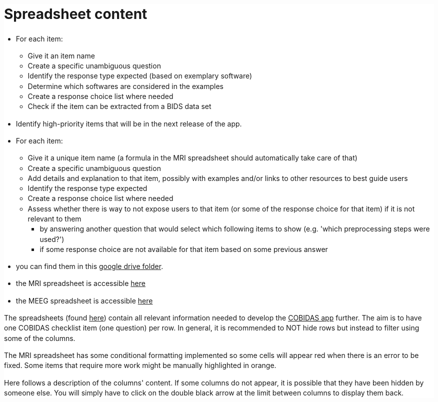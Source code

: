 # Spreadsheet content

-   For each item:

    -   Give it an item name
    -   Create a specific unambiguous question
    -   Identify the response type expected (based on exemplary software)
    -   Determine which softwares are considered in the examples
    -   Create a response choice list where needed
    -   Check if the item can be extracted from a BIDS data set

-   Identify high-priority items that will be in the next release of the app.
-   For each item:

    -   Give it a unique item name (a formula in the MRI spreadsheet should
        automatically take care of that)
    -   Create a specific unambiguous question
    -   Add details and explanation to that item, possibly with examples and/or
        links to other resources to best guide users
    -   Identify the response type expected
    -   Create a response choice list where needed
    -   Assess whether there is way to not expose users to that item (or some of
        the response choice for that item) if it is not relevant to them
        -   by answering another question that would select which following
            items to show (e.g. 'which preprocessing steps were used?')
        -   if some response choice are not available for that item based on
            some previous answer

-   you can find them in this
    [google drive folder](https://drive.google.com/drive/folders/1wg5k-6pSB3mQm_a30abX6qb-lzTn_S-Y?usp=sharing).
-   the MRI spreadsheet is accessible
    [here](https://docs.google.com/spreadsheets/d/1dCXP0MTK3DjY09ZFd7FXgv0Ngx16_YJwVBiXOeQbTho/edit?usp=sharing)
-   the MEEG spreadsheet is accessible
    [here](https://docs.google.com/spreadsheets/d/1OhkmbtgIWdFxSVjpu6A8PWoAuqev0jY-98GFQlwBCy0/edit?usp=sharing)

The spreadsheets (found
[here](https://drive.google.com/open?id=1ydwALHDzl21dcef3qhkju8JKKAT3Y72V))
contain all relevant information needed to develop the
[COBIDAS app](https://cobidas-checklist.herokuapp.com/#/) further. The aim is to
have one COBIDAS checklist item (one question) per row. In general, it is
recommended to NOT hide rows but instead to filter using some of the columns.

The MRI spreadsheet has some conditional formatting implemented so some cells
will appear red when there is an error to be fixed. Some items that require more
work might be manually highlighted in orange.

Here follows a description of the columns' content. If some columns do not
appear, it is possible that they have been hidden by someone else. You will
simply have to click on the double black arrow at the limit between columns to
display them back.
